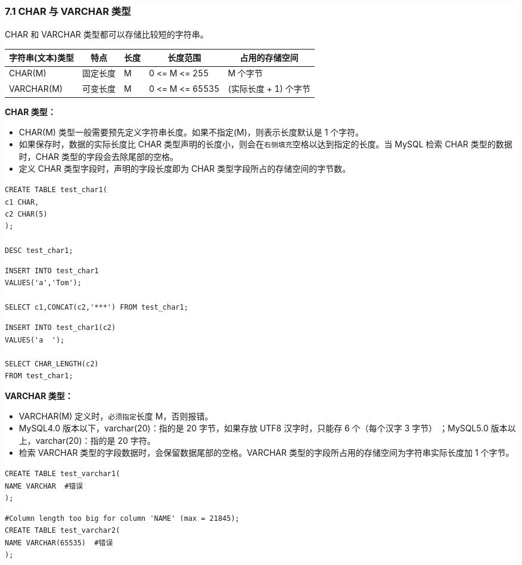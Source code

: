 ### 7.1 CHAR 与 VARCHAR 类型

CHAR 和 VARCHAR 类型都可以存储比较短的字符串。

| 字符串(文本)类型 | 特点     | 长度 | 长度范围        | 占用的存储空间        |
| ---------------- | -------- | ---- | --------------- | --------------------- |
| CHAR(M)          | 固定长度 | M    | 0 <= M <= 255   | M 个字节              |
| VARCHAR(M)       | 可变长度 | M    | 0 <= M <= 65535 | (实际长度 + 1) 个字节 |

**CHAR 类型：**

- CHAR(M) 类型一般需要预先定义字符串长度。如果不指定(M)，则表示长度默认是 1 个字符。
- 如果保存时，数据的实际长度比 CHAR 类型声明的长度小，则会在`右侧填充`空格以达到指定的长度。当 MySQL 检索 CHAR 类型的数据时，CHAR 类型的字段会去除尾部的空格。
- 定义 CHAR 类型字段时，声明的字段长度即为 CHAR 类型字段所占的存储空间的字节数。

```mysql
CREATE TABLE test_char1(
c1 CHAR,
c2 CHAR(5)
);

DESC test_char1;
```

```mysql
INSERT INTO test_char1
VALUES('a','Tom');

SELECT c1,CONCAT(c2,'***') FROM test_char1;
```

```mysql
INSERT INTO test_char1(c2)
VALUES('a  ');

SELECT CHAR_LENGTH(c2)
FROM test_char1;
```

**VARCHAR 类型：**

- VARCHAR(M) 定义时，`必须指定`长度 M，否则报错。
- MySQL4.0 版本以下，varchar(20)：指的是 20 字节，如果存放 UTF8 汉字时，只能存 6 个（每个汉字 3 字节） ；MySQL5.0 版本以上，varchar(20)：指的是 20 字符。
- 检索 VARCHAR 类型的字段数据时，会保留数据尾部的空格。VARCHAR 类型的字段所占用的存储空间为字符串实际长度加 1 个字节。

```mysql
CREATE TABLE test_varchar1(
NAME VARCHAR  #错误
);
```

```mysql
#Column length too big for column 'NAME' (max = 21845);
CREATE TABLE test_varchar2(
NAME VARCHAR(65535)  #错误
);
```
